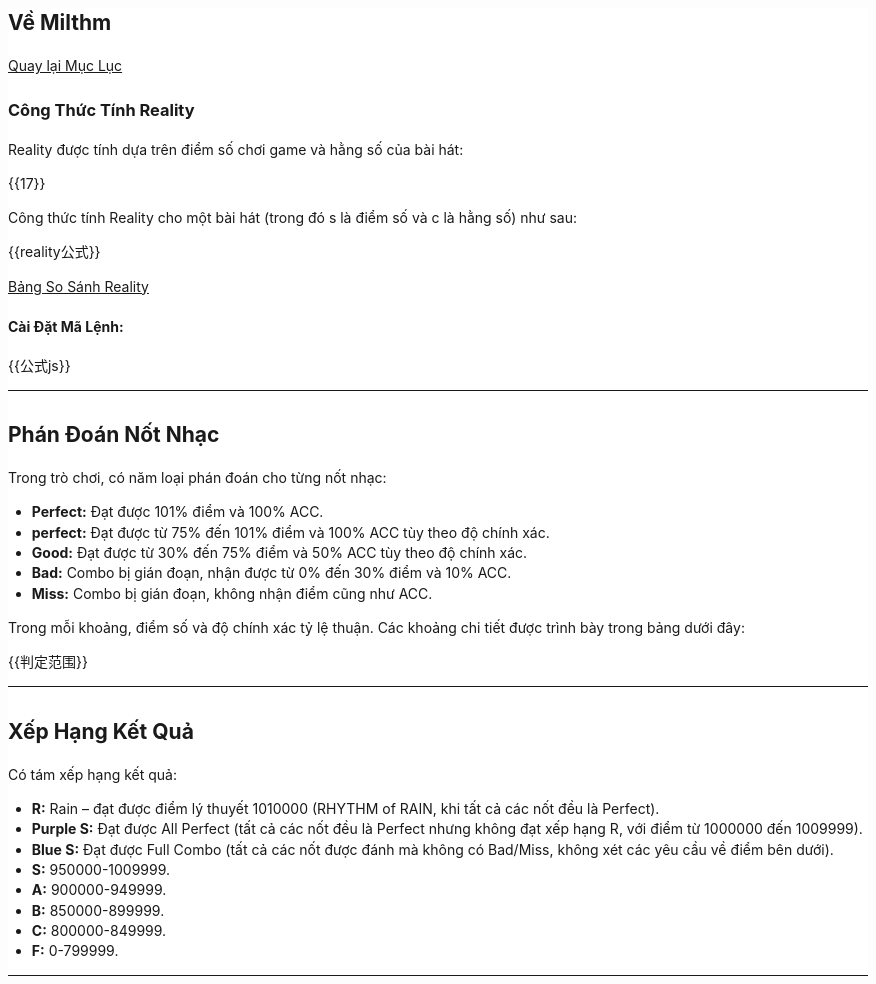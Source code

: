 ## Về Milthm

[Quay lại Mục Lục](#mục-lục)

### Công Thức Tính Reality

Reality được tính dựa trên điểm số chơi game và hằng số của bài hát:

{{17}}

Công thức tính Reality cho một bài hát (trong đó s là điểm số và c là hằng số) như sau:

{{reality公式}}

[Bảng So Sánh Reality](#bảng-so-sánh-reality)

#### Cài Đặt Mã Lệnh:

{{公式js}}

---

## Phán Đoán Nốt Nhạc

Trong trò chơi, có năm loại phán đoán cho từng nốt nhạc:

- **Perfect:** Đạt được 101% điểm và 100% ACC.
- **perfect:** Đạt được từ 75% đến 101% điểm và 100% ACC tùy theo độ chính xác.
- **Good:** Đạt được từ 30% đến 75% điểm và 50% ACC tùy theo độ chính xác.
- **Bad:** Combo bị gián đoạn, nhận được từ 0% đến 30% điểm và 10% ACC.
- **Miss:** Combo bị gián đoạn, không nhận điểm cũng như ACC.

Trong mỗi khoảng, điểm số và độ chính xác tỷ lệ thuận. Các khoảng chi tiết được trình bày trong bảng dưới đây:

{{判定范围}}

---

## Xếp Hạng Kết Quả

Có tám xếp hạng kết quả:

- **R:** Rain – đạt được điểm lý thuyết 1010000 (RHYTHM of RAIN, khi tất cả các nốt đều là Perfect).
- **Purple S:** Đạt được All Perfect (tất cả các nốt đều là Perfect nhưng không đạt xếp hạng R, với điểm từ 1000000 đến 1009999).
- **Blue S:** Đạt được Full Combo (tất cả các nốt được đánh mà không có Bad/Miss, không xét các yêu cầu về điểm bên dưới).
- **S:** 950000-1009999.
- **A:** 900000-949999.
- **B:** 850000-899999.
- **C:** 800000-849999.
- **F:** 0-799999.

---